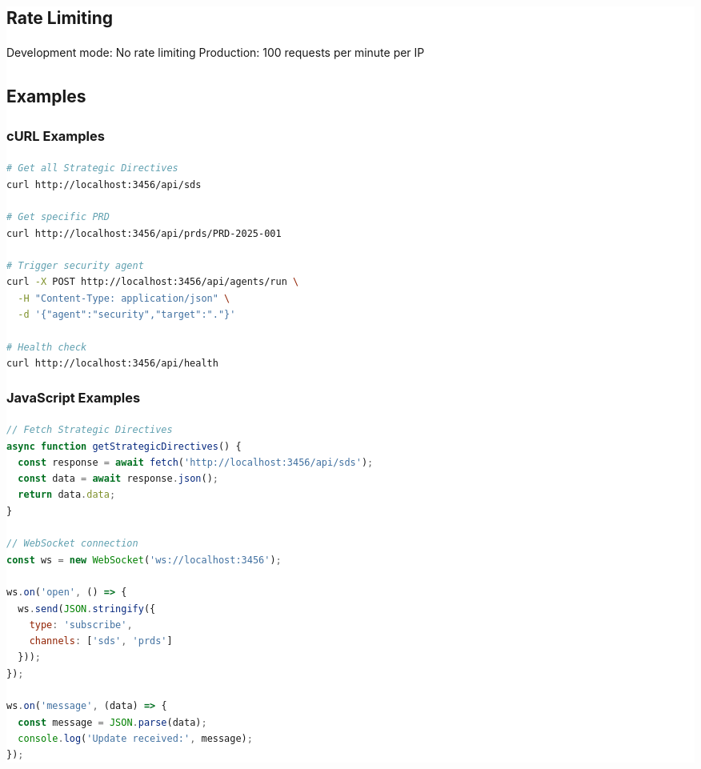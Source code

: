## Rate Limiting

Development mode: No rate limiting
Production: 100 requests per minute per IP

## Examples

### cURL Examples

```bash
# Get all Strategic Directives
curl http://localhost:3456/api/sds

# Get specific PRD
curl http://localhost:3456/api/prds/PRD-2025-001

# Trigger security agent
curl -X POST http://localhost:3456/api/agents/run \
  -H "Content-Type: application/json" \
  -d '{"agent":"security","target":"."}'

# Health check
curl http://localhost:3456/api/health
```

### JavaScript Examples

```javascript
// Fetch Strategic Directives
async function getStrategicDirectives() {
  const response = await fetch('http://localhost:3456/api/sds');
  const data = await response.json();
  return data.data;
}

// WebSocket connection
const ws = new WebSocket('ws://localhost:3456');

ws.on('open', () => {
  ws.send(JSON.stringify({
    type: 'subscribe',
    channels: ['sds', 'prds']
  }));
});

ws.on('message', (data) => {
  const message = JSON.parse(data);
  console.log('Update received:', message);
});
```

